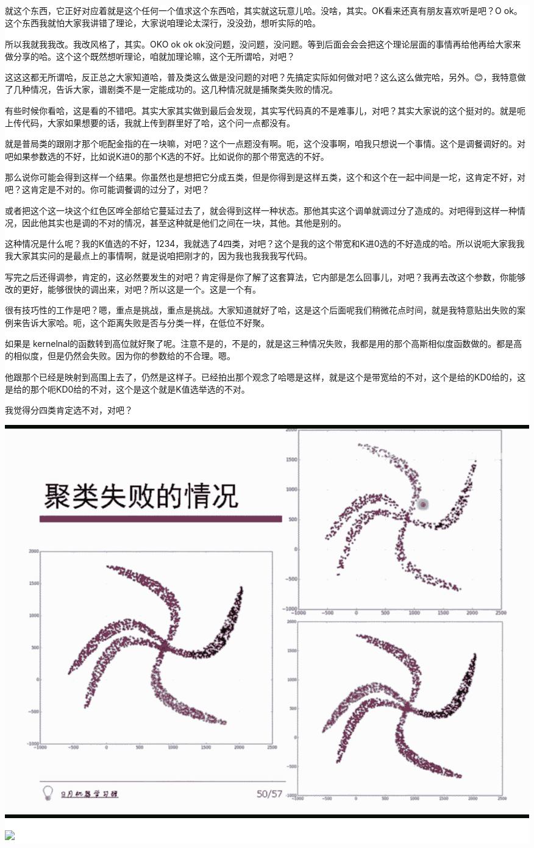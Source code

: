 就这个东西，它正好对应着就是这个任何一个值求这个东西哈，其实就这玩意儿哈。没啥，其实。OK看来还真有朋友喜欢听是吧？O ok。这个东西我就怕大家我讲错了理论，大家说咱理论太深行，没没劲，想听实际的哈。

所以我就我我改。我改风格了，其实。OKO ok ok ok没问题，没问题，没问题。等到后面会会会把这个理论层面的事情再给他再给大家来做分享的哈。这个这个既然想听理论，咱就加理论嘛，这个无所谓哈，对吧？

这这这都无所谓哈，反正总之大家知道哈，普及类这么做是没问题的对吧？先搞定实际如何做对吧？这么这么做完哈，另外。😊，我特意做了几种情况，告诉大家，谱剧类不是一定能成功的。这几种情况就是捕聚类失败的情况。

有些时候你看哈，这是看的不错吧。其实大家其实做到最后会发现，其实写代码真的不是难事儿，对吧？其实大家说的这个挺对的。就是呃上传代码，大家如果想要的话，我就上传到群里好了哈，这个问一点都没有。

就是普局类的跟刚才那个呃配金指的在一块嘛，对吧？这个一点题没有啊。呃，这个没事啊，咱我只想说一个事情。这个是调餐调好的。对吧如果参数选的不好，比如说K进0的那个K选的不好。比如说你的那个带宽选的不好。

那么说你可能会得到这样一个结果。你虽然也是想把它分成五类，但是你得到是这样五类，这个和这个在一起中间是一坨，这肯定不好，对吧？这肯定是不对的。你可能调餐调的过分了，对吧？

或者把这个这一块这个红色区哗全部给它蔓延过去了，就会得到这样一种状态。那他其实这个调单就调过分了造成的。对吧得到这样一种情况，因此他其实也是调的不对的情况，甚至这种就是他们之间在一块，其他。其他是别的。

这种情况是什么呢？我的K值选的不好，1234，我就选了4四类，对吧？这个是我的这个带宽和K进0选的不好造成的哈。所以说呃大家我我我大家其实问的是最点上的事情啊，就是说咱把刚才的，因为我也我我我写代码。

写完之后还得调参，肯定的，这必然要发生的对吧？肯定得是你了解了这套算法，它内部是怎么回事儿，对吧？我再去改这个参数，你能够改的更好，能够很快的调出来，对吧？所以这是一个。这是一个有。

很有技巧性的工作是吧？嗯，重点是挑战，重点是挑战。大家知道就好了哈，这是这个后面呢我们稍微花点时间，就是我特意贴出失败的案例来告诉大家哈。呃，这个距离失败是否与分类一样，在低位不好聚。

如果是 kernelnal的函数转到高位就好聚了呢。注意不是的，不是的，就是这三种情况失败，我都是用的那个高斯相似度函数做的。都是高的相似度，但是仍然会失败。因为你的参数给的不合理。嗯。

他跟那个已经是映射到高围上去了，仍然是这样子。已经拍出那个观念了哈嗯是这样，就是这个是带宽给的不对，这个是给的KD0给的，这是给的那个呃KD0给的不对，这个是这个就是K值选举选的不对。

我觉得分四类肯定选不对，对吧？

![](img/b141462db5db2227334accdb6111d79a_1.png)

![](img/b141462db5db2227334accdb6111d79a_2.png)